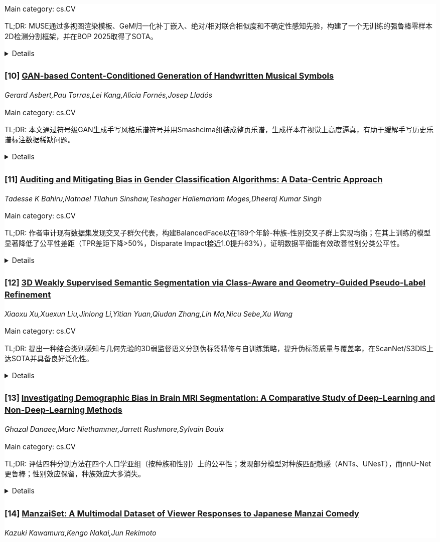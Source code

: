 Main category: cs.CV

TL;DR: MUSE通过多视图渲染模板、GeM归一化补丁嵌入、绝对/相对联合相似度和不确定性感知先验，构建了一个无训练的强鲁棒零样本2D检测分割框架，并在BOP 2025取得了SOTA。


<details><summary>Details</summary></details>


### [10] [GAN-based Content-Conditioned Generation of Handwritten Musical Symbols](https://arxiv.org/abs/2510.17869)
*Gerard Asbert,Pau Torras,Lei Kang,Alicia Fornés,Josep Lladós*

Main category: cs.CV

TL;DR: 本文通过符号级GAN生成手写风格乐谱符号并用Smashcima组装成整页乐谱，生成样本在视觉上高度逼真，有助于缓解手写历史乐谱标注数据稀缺问题。


<details><summary>Details</summary></details>


### [11] [Auditing and Mitigating Bias in Gender Classification Algorithms: A Data-Centric Approach](https://arxiv.org/abs/2510.17873)
*Tadesse K Bahiru,Natnael Tilahun Sinshaw,Teshager Hailemariam Moges,Dheeraj Kumar Singh*

Main category: cs.CV

TL;DR: 作者审计现有数据集发现交叉子群欠代表，构建BalancedFace以在189个年龄-种族-性别交叉子群上实现均衡；在其上训练的模型显著降低了公平性差距（TPR差距下降>50%，Disparate Impact接近1.0提升63%），证明数据平衡能有效改善性别分类公平性。


<details><summary>Details</summary></details>


### [12] [3D Weakly Supervised Semantic Segmentation via Class-Aware and Geometry-Guided Pseudo-Label Refinement](https://arxiv.org/abs/2510.17875)
*Xiaoxu Xu,Xuexun Liu,Jinlong Li,Yitian Yuan,Qiudan Zhang,Lin Ma,Nicu Sebe,Xu Wang*

Main category: cs.CV

TL;DR: 提出一种结合类别感知与几何先验的3D弱监督语义分割伪标签精修与自训练策略，提升伪标签质量与覆盖率，在ScanNet/S3DIS上达SOTA并具备良好泛化性。


<details><summary>Details</summary></details>


### [13] [Investigating Demographic Bias in Brain MRI Segmentation: A Comparative Study of Deep-Learning and Non-Deep-Learning Methods](https://arxiv.org/abs/2510.17999)
*Ghazal Danaee,Marc Niethammer,Jarrett Rushmore,Sylvain Bouix*

Main category: cs.CV

TL;DR: 评估四种分割方法在四个人口学亚组（按种族和性别）上的公平性；发现部分模型对种族匹配敏感（ANTs、UNesT），而nnU-Net更鲁棒；性别效应保留，种族效应大多消失。


<details><summary>Details</summary></details>


### [14] [ManzaiSet: A Multimodal Dataset of Viewer Responses to Japanese Manzai Comedy](https://arxiv.org/abs/2510.18014)
*Kazuki Kawamura,Kengo Nakai,Jun Rekimoto*
